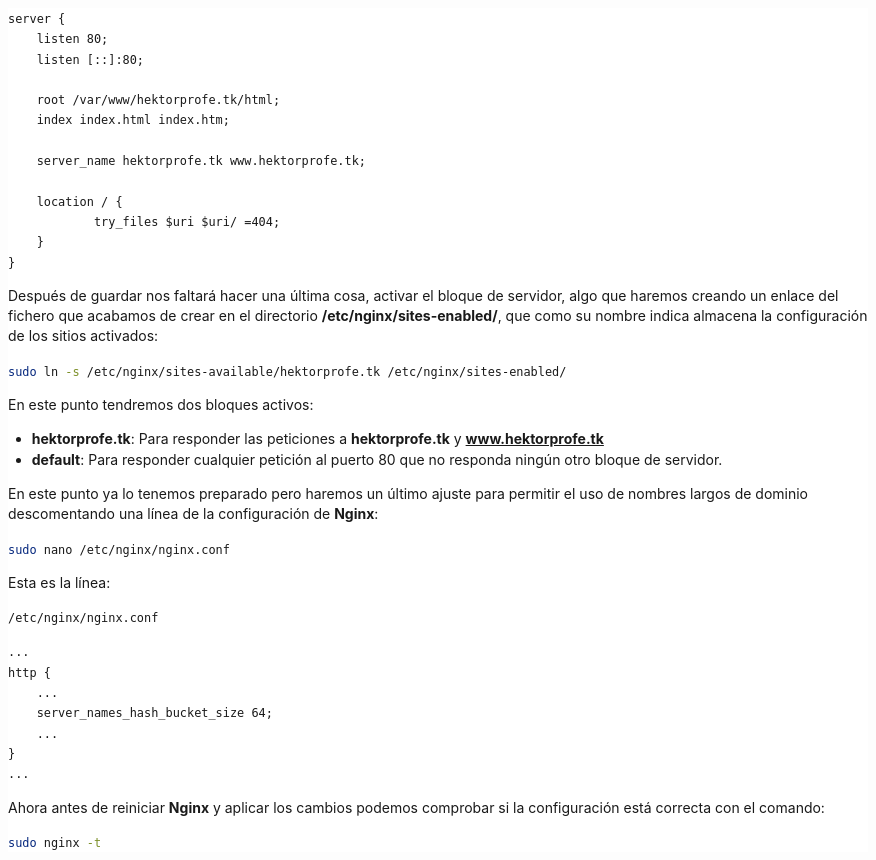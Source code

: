 ```
server {
    listen 80;
    listen [::]:80;

    root /var/www/hektorprofe.tk/html;
    index index.html index.htm;

    server_name hektorprofe.tk www.hektorprofe.tk;

    location / {
            try_files $uri $uri/ =404;
    }
}
```

Después de guardar nos faltará hacer una última cosa, activar el bloque de servidor, algo que haremos creando un enlace del fichero que acabamos de crear en el directorio **/etc/nginx/sites-enabled/**, que como su nombre indica almacena la configuración de los sitios activados:

```bash
sudo ln -s /etc/nginx/sites-available/hektorprofe.tk /etc/nginx/sites-enabled/
```

En este punto tendremos dos bloques activos:

- **hektorprofe.tk**: Para responder las peticiones a **hektorprofe.tk** y **www.hektorprofe.tk**
- **default**: Para responder cualquier petición al puerto 80 que no responda ningún otro bloque de servidor.

En este punto ya lo tenemos preparado pero haremos un último ajuste para permitir el uso de nombres largos de dominio descomentando una línea de la configuración de **Nginx**:

```bash
sudo nano /etc/nginx/nginx.conf
```

Esta es la línea:

`/etc/nginx/nginx.conf`

```
...
http {
    ...
    server_names_hash_bucket_size 64;
    ...
}
...
```

Ahora antes de reiniciar **Nginx** y aplicar los cambios podemos comprobar si la configuración está correcta con el comando:

```bash
sudo nginx -t
```

